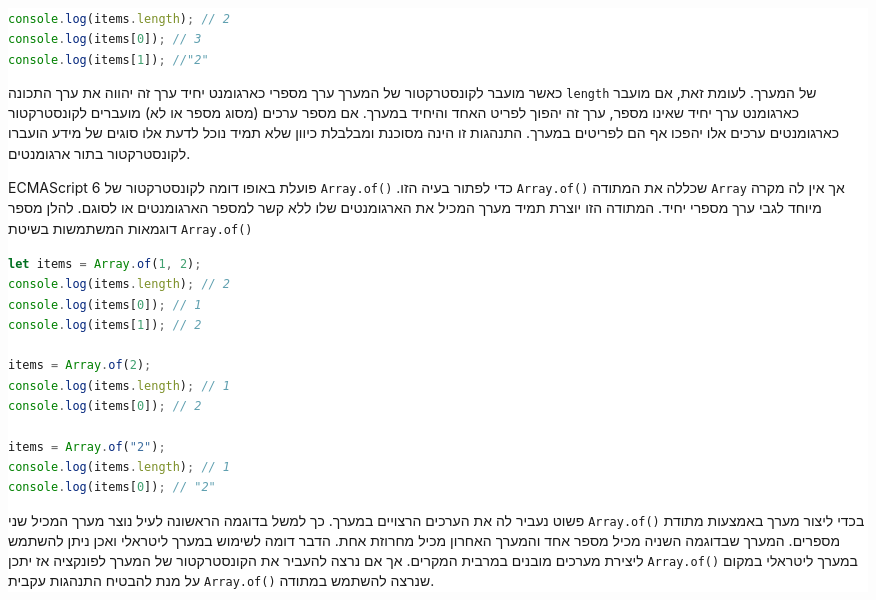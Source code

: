 ```js
console.log(items.length); // 2
console.log(items[0]); // 3
console.log(items[1]); //"2"
```
</span>

כאשר מועבר לקונסטרקטור של המערך ערך מספרי כארגומנט יחיד ערך זה יהווה את ערך התכונה
`length`
של המערך. לעומת זאת, אם מועבר כארגומנט ערך יחיד שאינו מספר, ערך זה יהפוך לפריט האחד והיחיד במערך. אם מספר ערכים (מסוג מספר או לא) מועברים לקונסטרקטור כארגומנטים ערכים אלו יהפכו אף הם לפריטים במערך. התנהגות זו הינה מסוכנת ומבלבלת כיוון שלא תמיד נוכל לדעת אלו סוגים של מידע הועברו לקונסטרקטור בתור ארגומנטים.

ECMAScript 6
שכללה את המתודה
<span dir="ltr">`Array.of()`</span>
כדי לפתור בעיה הזו.
<span dir="ltr">`Array.of()`</span>
פועלת באופו דומה לקונסטרקטור של
`Array`
אך אין לה מקרה מיוחד לגבי ערך מספרי יחיד. המתודה הזו יוצרת תמיד מערך המכיל את הארגומנטים שלו ללא קשר למספר הארגומנטים או לסוגם.
להלן מספר דוגמאות המשתמשות בשיטת
<span dir="ltr">`Array.of()`</span>

<div dir="ltr">

```js
let items = Array.of(1, 2);
console.log(items.length); // 2
console.log(items[0]); // 1
console.log(items[1]); // 2

items = Array.of(2);
console.log(items.length); // 1
console.log(items[0]); // 2

items = Array.of("2");
console.log(items.length); // 1
console.log(items[0]); // "2"
```
</div>

בכדי ליצור מערך באמצעות מתודת
<span dir="ltr">`Array.of()`</span>
פשוט נעביר לה את הערכים הרצויים במערך. כך למשל בדוגמה הראשונה לעיל נוצר מערך המכיל שני מספרים. המערך שבדוגמה השניה מכיל מספר אחד והמערך האחרון מכיל מחרוזת אחת. הדבר דומה לשימוש במערך ליטראלי ואכן ניתן להשתמש במערך ליטראלי במקום
<span dir="ltr">`Array.of()`</span>
ליצירת מערכים מובנים במרבית המקרים.
אך אם נרצה להעביר את הקונסטרקטור של המערך לפונקציה אז יתכן שנרצה להשתמש במתודה
<span dir="ltr">`Array.of()`</span>
על מנת להבטיח התנהגות עקבית.
